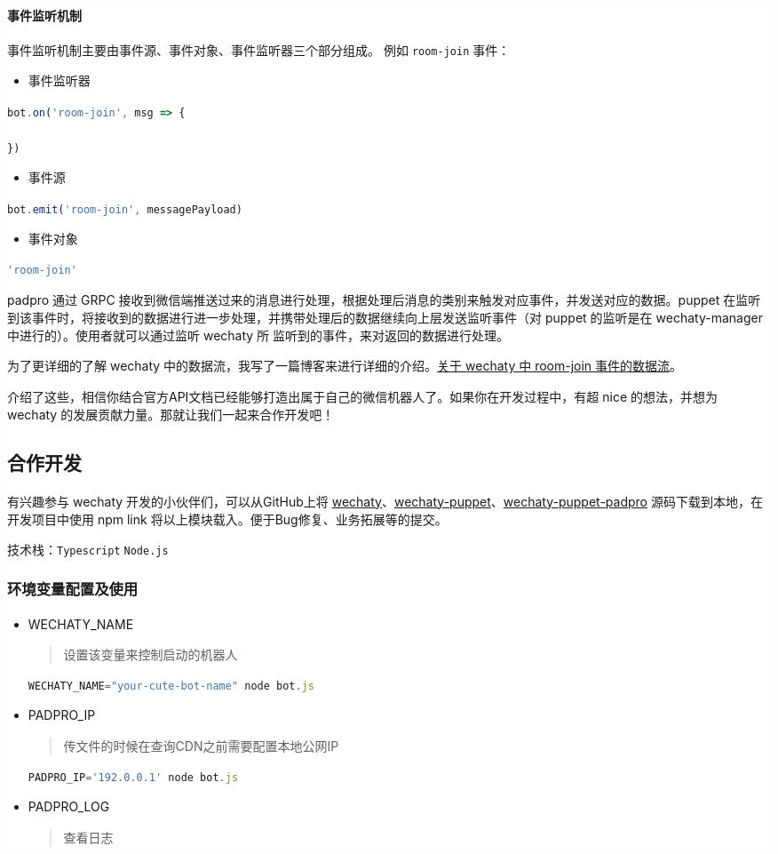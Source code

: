 #### 事件监听机制

事件监听机制主要由事件源、事件对象、事件监听器三个部分组成。
例如 `room-join` 事件：

- 事件监听器

```javascript
bot.on('room-join', msg => {

})
```

- 事件源

```javascript
bot.emit('room-join', messagePayload)
```

- 事件对象

```javascript
'room-join'
```

padpro 通过 GRPC 接收到微信端推送过来的消息进行处理，根据处理后消息的类别来触发对应事件，并发送对应的数据。puppet 在监听到该事件时，将接收到的数据进行进一步处理，并携带处理后的数据继续向上层发送监听事件（对 puppet 的监听是在 wechaty-manager 中进行的）。使用者就可以通过监听 wechaty 所 监听到的事件，来对返回的数据进行处理。

为了更详细的了解 wechaty 中的数据流，我写了一篇博客来进行详细的介绍。[关于 wechaty 中 room-join 事件的数据流](http://note.youdao.com/noteshare?id=e5a0ee56a8f7efabd7500ac5062731c0)。

介绍了这些，相信你结合官方API文档已经能够打造出属于自己的微信机器人了。如果你在开发过程中，有超 nice 的想法，并想为 wechaty 的发展贡献力量。那就让我们一起来合作开发吧！

## 合作开发

有兴趣参与 wechaty 开发的小伙伴们，可以从GitHub上将 [wechaty](https://github.com/wechaty/wechaty)、[wechaty-puppet](https://github.com/wechaty/wechaty-puppet)、[wechaty-puppet-padpro](https://github.com/botorange/wechaty-puppet-padpro) 源码下载到本地，在开发项目中使用 npm link 将以上模块载入。便于Bug修复、业务拓展等的提交。

技术栈：`Typescript` `Node.js`

### 环境变量配置及使用

- WECHATY_NAME
    > 设置该变量来控制启动的机器人

    ```javascript
    WECHATY_NAME="your-cute-bot-name" node bot.js
    ```

- PADPRO_IP
    > 传文件的时候在查询CDN之前需要配置本地公网IP

    ```javascript
    PADPRO_IP='192.0.0.1' node bot.js
    ```

- PADPRO_LOG
    > 查看日志
